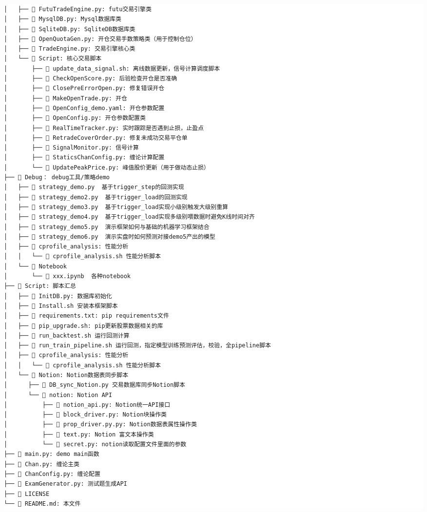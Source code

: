 ```
│   ├── 📄 FutuTradeEngine.py: futu交易引擎类
│   ├── 📄 MysqlDB.py: Mysql数据库类
│   ├── 📄 SqliteDB.py: SqliteDB数据库类
│   ├── 📄 OpenQuotaGen.py: 开仓交易手数策略类（用于控制仓位）
│   ├── 📄 TradeEngine.py: 交易引擎核心类
│   └── 📁 Script: 核心交易脚本
│       ├── 📄 update_data_signal.sh: 离线数据更新，信号计算调度脚本
│       ├── 📄 CheckOpenScore.py: 后验检查开仓是否准确
│       ├── 📄 ClosePreErrorOpen.py: 修复错误开仓
│       ├── 📄 MakeOpenTrade.py: 开仓
│       ├── 📄 OpenConfig_demo.yaml: 开仓参数配置
│       ├── 📄 OpenConfig.py: 开仓参数配置类
│       ├── 📄 RealTimeTracker.py: 实时跟踪是否遇到止损，止盈点
│       ├── 📄 RetradeCoverOrder.py: 修复未成功交易平仓单
│       ├── 📄 SignalMonitor.py: 信号计算
│       ├── 📄 StaticsChanConfig.py: 缠论计算配置
│       └── 📄 UpdatePeakPrice.py: 峰值股价更新（用于做动态止损）
├── 📁 Debug： debug工具/策略demo
│   ├── 📄 strategy_demo.py  基于trigger_step的回测实现
│   ├── 📄 strategy_demo2.py  基于trigger_load的回测实现
│   ├── 📄 strategy_demo3.py  基于trigger_load实现小级别触发大级别重算
│   ├── 📄 strategy_demo4.py  基于trigger_load实现多级别喂数据时避免K线时间对齐
│   ├── 📄 strategy_demo5.py  演示框架如何与基础的机器学习框架结合
│   ├── 📄 strategy_demo6.py  演示实盘时如何预测对接demo5产出的模型
│   ├── 📁 cprofile_analysis: 性能分析
│   │   └── 📄 cprofile_analysis.sh 性能分析脚本
│   └── 📁 Notebook
│       └── 📄 xxx.ipynb  各种notebook
├── 📁 Script: 脚本汇总
│   ├── 📄 InitDB.py: 数据库初始化
│   ├── 📄 Install.sh 安装本框架脚本
│   ├── 📄 requirements.txt: pip requirements文件
│   ├── 📄 pip_upgrade.sh: pip更新股票数据相关的库
│   ├── 📄 run_backtest.sh 运行回测计算
│   ├── 📄 run_train_pipeline.sh 运行回测，指定模型训练预测评估，校验，全pipeline脚本
│   ├── 📁 cprofile_analysis: 性能分析
│   │   └── 📄 cprofile_analysis.sh 性能分析脚本
│   └── 📁 Notion: Notion数据表同步脚本
│      ├── 📄 DB_sync_Notion.py 交易数据库同步Notion脚本
│      └── 📁 notion: Notion API
│          ├── 📄 notion_api.py: Notion统一API接口
│          ├── 📄 block_driver.py: Notion块操作类
│          ├── 📄 prop_driver.py.py: Notion数据表属性操作类
│          ├── 📄 text.py: Notion 富文本操作类
│          └── 📄 secret.py: notion读取配置文件里面的参数
├── 📄 main.py: demo main函数
├── 📄 Chan.py: 缠论主类
├── 📄 ChanConfig.py: 缠论配置
├── 📄 ExamGenerator.py: 测试题生成API
├── 📄 LICENSE
└── 📄 README.md: 本文件
```
